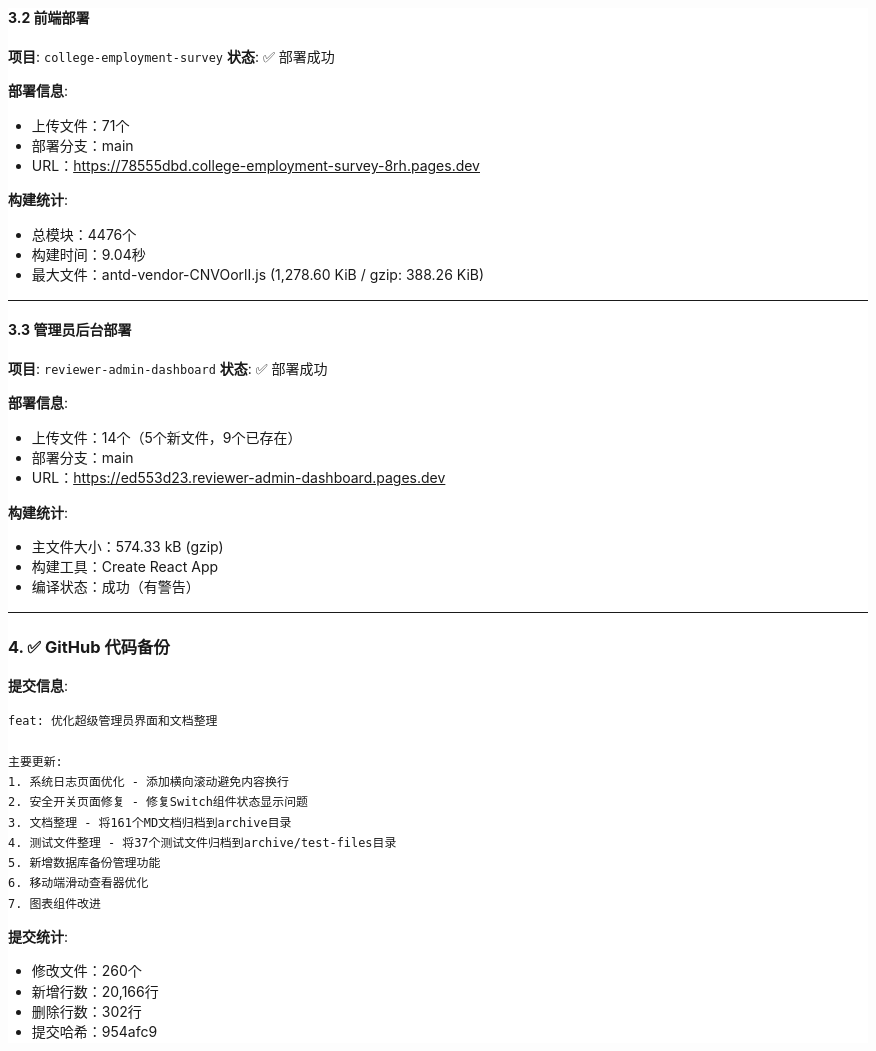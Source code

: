 
#### 3.2 前端部署
**项目**: `college-employment-survey`
**状态**: ✅ 部署成功

**部署信息**:
- 上传文件：71个
- 部署分支：main
- URL：https://78555dbd.college-employment-survey-8rh.pages.dev

**构建统计**:
- 总模块：4476个
- 构建时间：9.04秒
- 最大文件：antd-vendor-CNVOorlI.js (1,278.60 KiB / gzip: 388.26 KiB)

---

#### 3.3 管理员后台部署
**项目**: `reviewer-admin-dashboard`
**状态**: ✅ 部署成功

**部署信息**:
- 上传文件：14个（5个新文件，9个已存在）
- 部署分支：main
- URL：https://ed553d23.reviewer-admin-dashboard.pages.dev

**构建统计**:
- 主文件大小：574.33 kB (gzip)
- 构建工具：Create React App
- 编译状态：成功（有警告）

---

### 4. ✅ GitHub 代码备份

**提交信息**:
```
feat: 优化超级管理员界面和文档整理

主要更新:
1. 系统日志页面优化 - 添加横向滚动避免内容换行
2. 安全开关页面修复 - 修复Switch组件状态显示问题
3. 文档整理 - 将161个MD文档归档到archive目录
4. 测试文件整理 - 将37个测试文件归档到archive/test-files目录
5. 新增数据库备份管理功能
6. 移动端滑动查看器优化
7. 图表组件改进
```

**提交统计**:
- 修改文件：260个
- 新增行数：20,166行
- 删除行数：302行
- 提交哈希：954afc9
